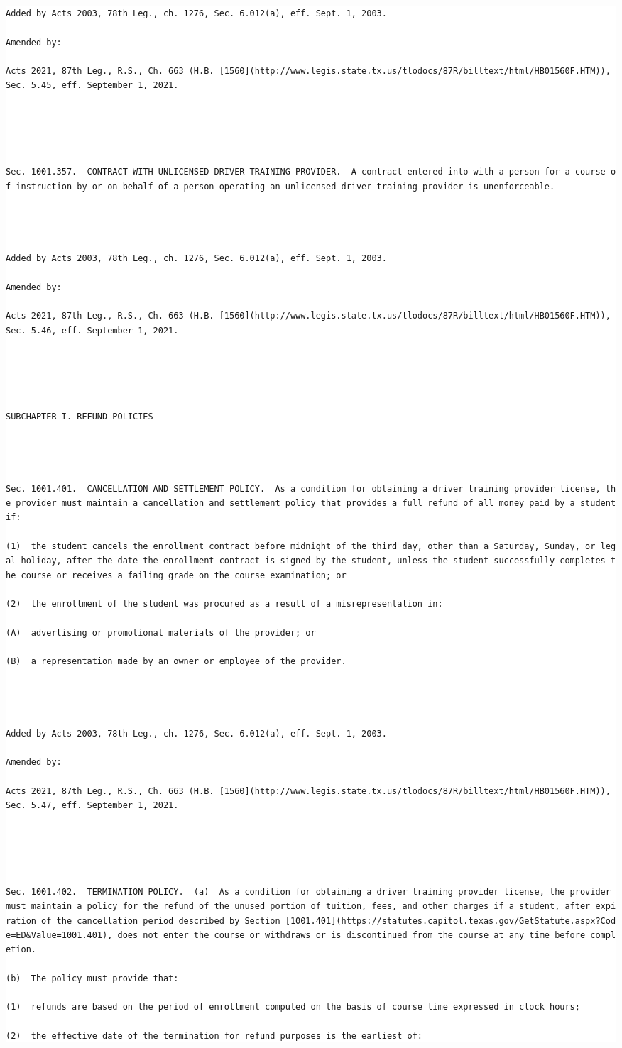     
    
    Added by Acts 2003, 78th Leg., ch. 1276, Sec. 6.012(a), eff. Sept. 1, 2003.
    
    Amended by: 
    
    Acts 2021, 87th Leg., R.S., Ch. 663 (H.B. [1560](http://www.legis.state.tx.us/tlodocs/87R/billtext/html/HB01560F.HTM)), Sec. 5.45, eff. September 1, 2021.
    
    
    
    
    
    Sec. 1001.357.  CONTRACT WITH UNLICENSED DRIVER TRAINING PROVIDER.  A contract entered into with a person for a course of instruction by or on behalf of a person operating an unlicensed driver training provider is unenforceable.
    
    
    
    
    Added by Acts 2003, 78th Leg., ch. 1276, Sec. 6.012(a), eff. Sept. 1, 2003.
    
    Amended by: 
    
    Acts 2021, 87th Leg., R.S., Ch. 663 (H.B. [1560](http://www.legis.state.tx.us/tlodocs/87R/billtext/html/HB01560F.HTM)), Sec. 5.46, eff. September 1, 2021.
    
    
    
    
    
    SUBCHAPTER I. REFUND POLICIES
    
      
    
    
    Sec. 1001.401.  CANCELLATION AND SETTLEMENT POLICY.  As a condition for obtaining a driver training provider license, the provider must maintain a cancellation and settlement policy that provides a full refund of all money paid by a student if:
    
    (1)  the student cancels the enrollment contract before midnight of the third day, other than a Saturday, Sunday, or legal holiday, after the date the enrollment contract is signed by the student, unless the student successfully completes the course or receives a failing grade on the course examination; or
    
    (2)  the enrollment of the student was procured as a result of a misrepresentation in:
    
    (A)  advertising or promotional materials of the provider; or
    
    (B)  a representation made by an owner or employee of the provider.
    
    
    
    
    Added by Acts 2003, 78th Leg., ch. 1276, Sec. 6.012(a), eff. Sept. 1, 2003.
    
    Amended by: 
    
    Acts 2021, 87th Leg., R.S., Ch. 663 (H.B. [1560](http://www.legis.state.tx.us/tlodocs/87R/billtext/html/HB01560F.HTM)), Sec. 5.47, eff. September 1, 2021.
    
    
    
    
    
    Sec. 1001.402.  TERMINATION POLICY.  (a)  As a condition for obtaining a driver training provider license, the provider must maintain a policy for the refund of the unused portion of tuition, fees, and other charges if a student, after expiration of the cancellation period described by Section [1001.401](https://statutes.capitol.texas.gov/GetStatute.aspx?Code=ED&Value=1001.401), does not enter the course or withdraws or is discontinued from the course at any time before completion.
    
    (b)  The policy must provide that:
    
    (1)  refunds are based on the period of enrollment computed on the basis of course time expressed in clock hours;
    
    (2)  the effective date of the termination for refund purposes is the earliest of:
